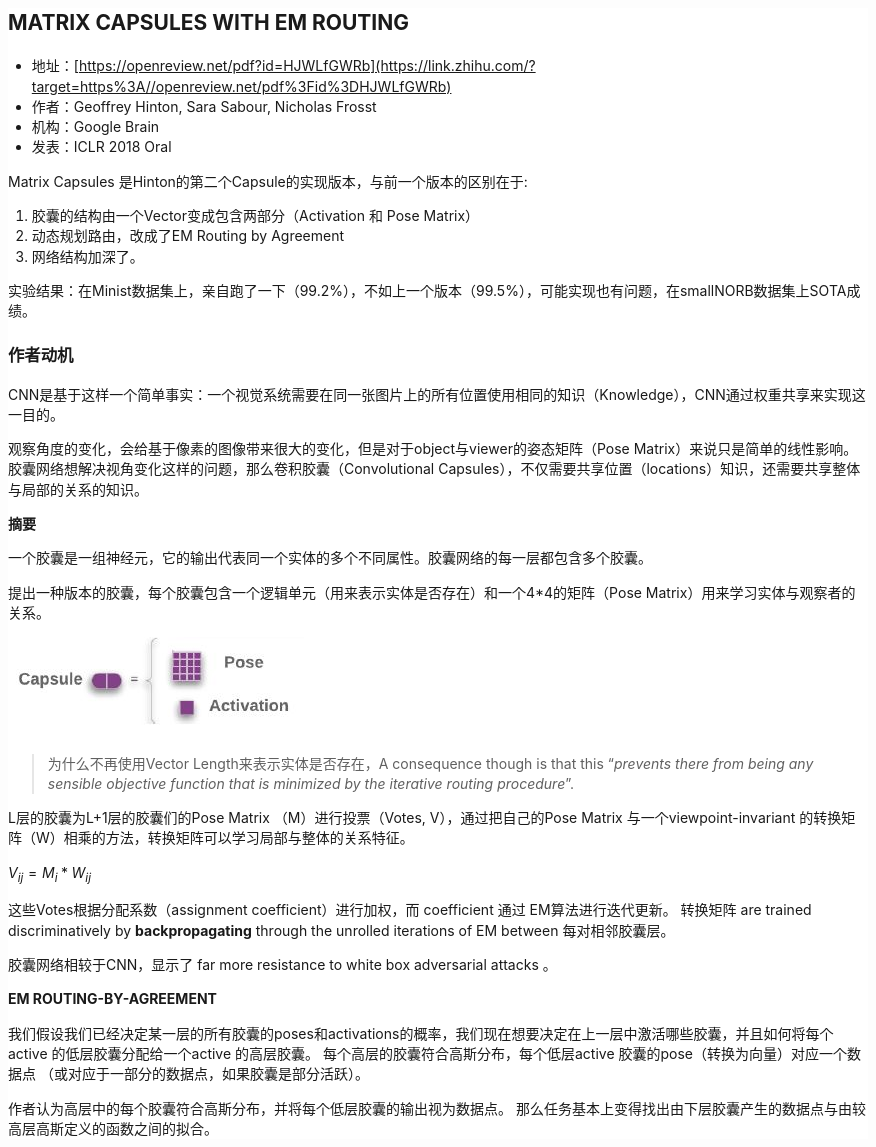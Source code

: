 ## MATRIX CAPSULES WITH EM ROUTING

- 地址：[https://openreview.net/pdf?id=HJWLfGWRb](https://link.zhihu.com/?target=https%3A//openreview.net/pdf%3Fid%3DHJWLfGWRb)
- 作者：Geoffrey Hinton, Sara Sabour, Nicholas Frosst
- 机构：Google Brain
- 发表：ICLR 2018 Oral

Matrix Capsules 是Hinton的第二个Capsule的实现版本，与前一个版本的区别在于:

1. 胶囊的结构由一个Vector变成包含两部分（Activation 和 Pose Matrix）
2. 动态规划路由，改成了EM Routing by Agreement
3. 网络结构加深了。

实验结果：在Minist数据集上，亲自跑了一下（99.2%），不如上一个版本（99.5%），可能实现也有问题，在smallNORB数据集上SOTA成绩。

### 作者动机

CNN是基于这样一个简单事实：一个视觉系统需要在同一张图片上的所有位置使用相同的知识（Knowledge），CNN通过权重共享来实现这一目的。

观察角度的变化，会给基于像素的图像带来很大的变化，但是对于object与viewer的姿态矩阵（Pose Matrix）来说只是简单的线性影响。胶囊网络想解决视角变化这样的问题，那么卷积胶囊（Convolutional Capsules），不仅需要共享位置（locations）知识，还需要共享整体与局部的关系的知识。

**摘要**

一个胶囊是一组神经元，它的输出代表同一个实体的多个不同属性。胶囊网络的每一层都包含多个胶囊。

提出一种版本的胶囊，每个胶囊包含一个逻辑单元（用来表示实体是否存在）和一个4*4的矩阵（Pose Matrix）用来学习实体与观察者的关系。

![img](../raw_images/v2-b7d8ee46c3a61b8800e5c4ad15e3b029_hd.jpg)

> 为什么不再使用Vector Length来表示实体是否存在，A consequence though is that this “*prevents there from being any sensible objective function that is minimized by the iterative routing procedure*”.

L层的胶囊为L+1层的胶囊们的Pose Matrix （M）进行投票（Votes, V），通过把自己的Pose Matrix 与一个viewpoint-invariant 的转换矩阵（W）相乘的方法，转换矩阵可以学习局部与整体的关系特征。

$V_{ij} = M_i*W_{ij}$

这些Votes根据分配系数（assignment coefficient）进行加权，而 coefficient 通过 EM算法进行迭代更新。 转换矩阵 are trained discriminatively by **backpropagating** through the unrolled iterations of EM between 每对相邻胶囊层。

胶囊网络相较于CNN，显示了 far more resistance to white box adversarial attacks 。

**EM ROUTING-BY-AGREEMENT**

我们假设我们已经决定某一层的所有胶囊的poses和activations的概率，我们现在想要决定在上一层中激活哪些胶囊，并且如何将每个active 的低层胶囊分配给一个active 的高层胶囊。 每个高层的胶囊符合高斯分布，每个低层active 胶囊的pose（转换为向量）对应一个数据点 （或对应于一部分的数据点，如果胶囊是部分活跃）。

作者认为高层中的每个胶囊符合高斯分布，并将每个低层胶囊的输出视为数据点。 那么任务基本上变得找出由下层胶囊产生的数据点与由较高层高斯定义的函数之间的拟合。
